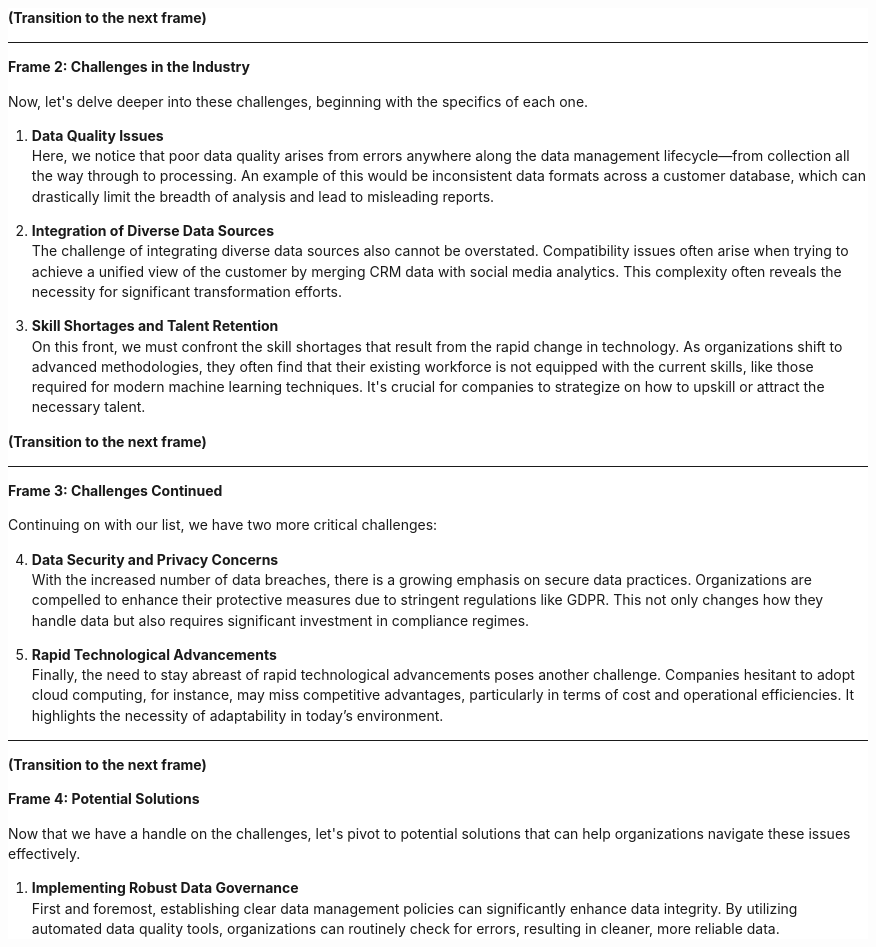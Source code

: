 **(Transition to the next frame)**

---

**Frame 2: Challenges in the Industry**

Now, let's delve deeper into these challenges, beginning with the specifics of each one.

1. **Data Quality Issues**  
   Here, we notice that poor data quality arises from errors anywhere along the data management lifecycle—from collection all the way through to processing. An example of this would be inconsistent data formats across a customer database, which can drastically limit the breadth of analysis and lead to misleading reports.

2. **Integration of Diverse Data Sources**  
   The challenge of integrating diverse data sources also cannot be overstated. Compatibility issues often arise when trying to achieve a unified view of the customer by merging CRM data with social media analytics. This complexity often reveals the necessity for significant transformation efforts.

3. **Skill Shortages and Talent Retention**  
   On this front, we must confront the skill shortages that result from the rapid change in technology. As organizations shift to advanced methodologies, they often find that their existing workforce is not equipped with the current skills, like those required for modern machine learning techniques. It's crucial for companies to strategize on how to upskill or attract the necessary talent.

**(Transition to the next frame)**

---

**Frame 3: Challenges Continued**

Continuing on with our list, we have two more critical challenges:

4. **Data Security and Privacy Concerns**  
   With the increased number of data breaches, there is a growing emphasis on secure data practices. Organizations are compelled to enhance their protective measures due to stringent regulations like GDPR. This not only changes how they handle data but also requires significant investment in compliance regimes.

5. **Rapid Technological Advancements**  
   Finally, the need to stay abreast of rapid technological advancements poses another challenge. Companies hesitant to adopt cloud computing, for instance, may miss competitive advantages, particularly in terms of cost and operational efficiencies. It highlights the necessity of adaptability in today’s environment.

---

**(Transition to the next frame)**

**Frame 4: Potential Solutions**

Now that we have a handle on the challenges, let's pivot to potential solutions that can help organizations navigate these issues effectively.

1. **Implementing Robust Data Governance**  
   First and foremost, establishing clear data management policies can significantly enhance data integrity. By utilizing automated data quality tools, organizations can routinely check for errors, resulting in cleaner, more reliable data.
